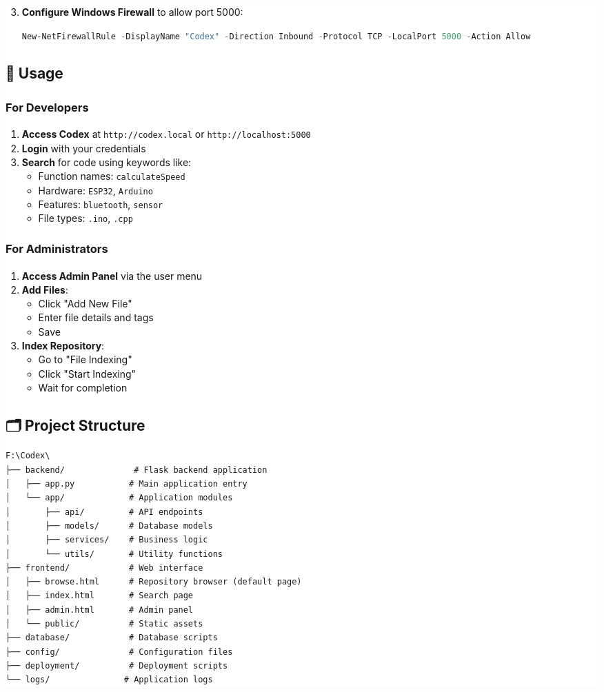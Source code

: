 3. **Configure Windows Firewall** to allow port 5000:
   ```powershell
   New-NetFirewallRule -DisplayName "Codex" -Direction Inbound -Protocol TCP -LocalPort 5000 -Action Allow
   ```

## 📖 Usage

### For Developers

1. **Access Codex** at `http://codex.local` or `http://localhost:5000`
2. **Login** with your credentials
3. **Search** for code using keywords like:
   - Function names: `calculateSpeed`
   - Hardware: `ESP32`, `Arduino`
   - Features: `bluetooth`, `sensor`
   - File types: `.ino`, `.cpp`

### For Administrators

1. **Access Admin Panel** via the user menu
2. **Add Files**:
   - Click "Add New File"
   - Enter file details and tags
   - Save
3. **Index Repository**:
   - Go to "File Indexing"
   - Click "Start Indexing"
   - Wait for completion

## 🗂 Project Structure

```
F:\Codex\
├── backend/              # Flask backend application
│   ├── app.py           # Main application entry
│   └── app/             # Application modules
│       ├── api/         # API endpoints
│       ├── models/      # Database models
│       ├── services/    # Business logic
│       └── utils/       # Utility functions
├── frontend/            # Web interface
│   ├── browse.html      # Repository browser (default page)
│   ├── index.html       # Search page
│   ├── admin.html       # Admin panel
│   └── public/          # Static assets
├── database/            # Database scripts
├── config/              # Configuration files
├── deployment/          # Deployment scripts
└── logs/               # Application logs
```
